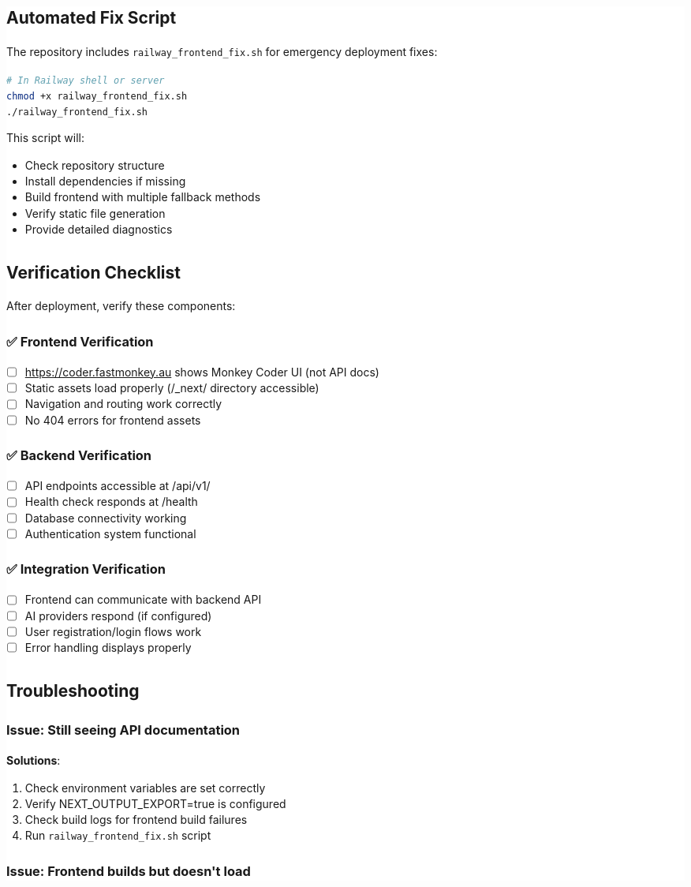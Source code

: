 ## Automated Fix Script

The repository includes `railway_frontend_fix.sh` for emergency deployment fixes:

```bash
# In Railway shell or server
chmod +x railway_frontend_fix.sh
./railway_frontend_fix.sh
```

This script will:
- Check repository structure
- Install dependencies if missing
- Build frontend with multiple fallback methods
- Verify static file generation
- Provide detailed diagnostics

## Verification Checklist

After deployment, verify these components:

### ✅ Frontend Verification
- [ ] https://coder.fastmonkey.au shows Monkey Coder UI (not API docs)
- [ ] Static assets load properly (/_next/ directory accessible)
- [ ] Navigation and routing work correctly
- [ ] No 404 errors for frontend assets

### ✅ Backend Verification  
- [ ] API endpoints accessible at /api/v1/
- [ ] Health check responds at /health
- [ ] Database connectivity working
- [ ] Authentication system functional

### ✅ Integration Verification
- [ ] Frontend can communicate with backend API
- [ ] AI providers respond (if configured)
- [ ] User registration/login flows work
- [ ] Error handling displays properly

## Troubleshooting

### Issue: Still seeing API documentation

**Solutions**:
1. Check environment variables are set correctly
2. Verify NEXT_OUTPUT_EXPORT=true is configured  
3. Check build logs for frontend build failures
4. Run `railway_frontend_fix.sh` script

### Issue: Frontend builds but doesn't load
